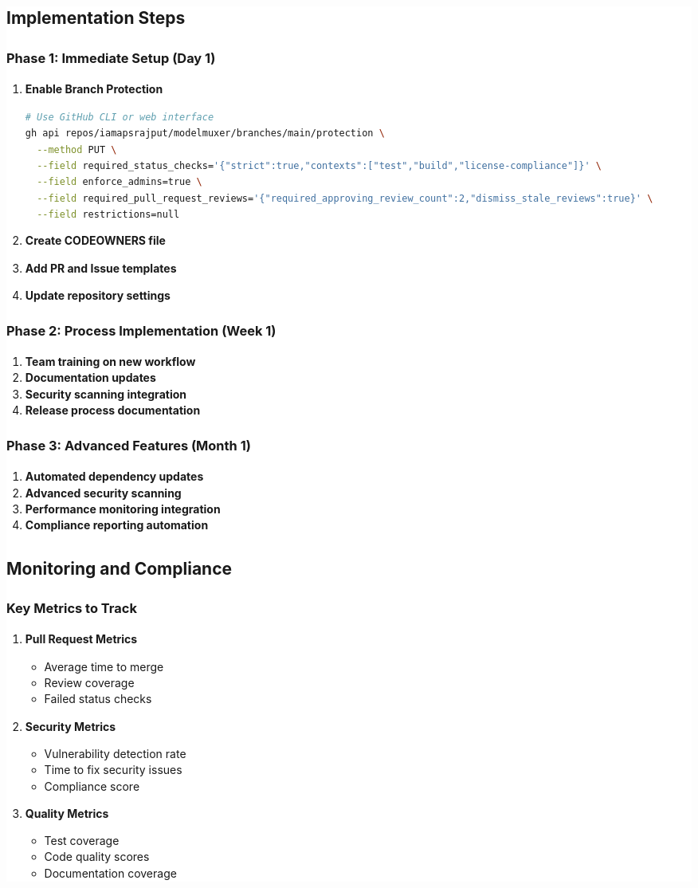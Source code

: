 ## Implementation Steps

### **Phase 1: Immediate Setup (Day 1)**

1. **Enable Branch Protection**

   ```bash
   # Use GitHub CLI or web interface
   gh api repos/iamapsrajput/modelmuxer/branches/main/protection \
     --method PUT \
     --field required_status_checks='{"strict":true,"contexts":["test","build","license-compliance"]}' \
     --field enforce_admins=true \
     --field required_pull_request_reviews='{"required_approving_review_count":2,"dismiss_stale_reviews":true}' \
     --field restrictions=null
   ```

2. **Create CODEOWNERS file**
3. **Add PR and Issue templates**
4. **Update repository settings**

### **Phase 2: Process Implementation (Week 1)**

1. **Team training on new workflow**
2. **Documentation updates**
3. **Security scanning integration**
4. **Release process documentation**

### **Phase 3: Advanced Features (Month 1)**

1. **Automated dependency updates**
2. **Advanced security scanning**
3. **Performance monitoring integration**
4. **Compliance reporting automation**

## Monitoring and Compliance

### **Key Metrics to Track**

1. **Pull Request Metrics**

   - Average time to merge
   - Review coverage
   - Failed status checks

2. **Security Metrics**

   - Vulnerability detection rate
   - Time to fix security issues
   - Compliance score

3. **Quality Metrics**
   - Test coverage
   - Code quality scores
   - Documentation coverage
